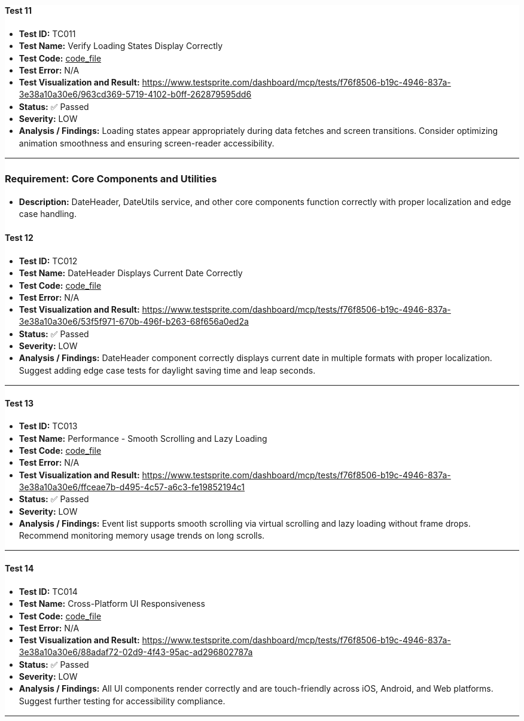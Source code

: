 
#### Test 11
- **Test ID:** TC011
- **Test Name:** Verify Loading States Display Correctly
- **Test Code:** [code_file](./TC011_Verify_Loading_States_Display_Correctly.py)
- **Test Error:** N/A
- **Test Visualization and Result:** https://www.testsprite.com/dashboard/mcp/tests/f76f8506-b19c-4946-837a-3e38a10a30e6/963cd369-5719-4102-b0ff-262879595dd6
- **Status:** ✅ Passed
- **Severity:** LOW
- **Analysis / Findings:** Loading states appear appropriately during data fetches and screen transitions. Consider optimizing animation smoothness and ensuring screen-reader accessibility.

---

### Requirement: Core Components and Utilities
- **Description:** DateHeader, DateUtils service, and other core components function correctly with proper localization and edge case handling.

#### Test 12
- **Test ID:** TC012
- **Test Name:** DateHeader Displays Current Date Correctly
- **Test Code:** [code_file](./TC012_DateHeader_Displays_Current_Date_Correctly.py)
- **Test Error:** N/A
- **Test Visualization and Result:** https://www.testsprite.com/dashboard/mcp/tests/f76f8506-b19c-4946-837a-3e38a10a30e6/53f5f971-670b-496f-b263-68f656a0ed2a
- **Status:** ✅ Passed
- **Severity:** LOW
- **Analysis / Findings:** DateHeader component correctly displays current date in multiple formats with proper localization. Suggest adding edge case tests for daylight saving time and leap seconds.

---

#### Test 13
- **Test ID:** TC013
- **Test Name:** Performance - Smooth Scrolling and Lazy Loading
- **Test Code:** [code_file](./TC013_Performance___Smooth_Scrolling_and_Lazy_Loading.py)
- **Test Error:** N/A
- **Test Visualization and Result:** https://www.testsprite.com/dashboard/mcp/tests/f76f8506-b19c-4946-837a-3e38a10a30e6/ffceae7b-d495-4c57-a6c3-fe19852194c1
- **Status:** ✅ Passed
- **Severity:** LOW
- **Analysis / Findings:** Event list supports smooth scrolling via virtual scrolling and lazy loading without frame drops. Recommend monitoring memory usage trends on long scrolls.

---

#### Test 14
- **Test ID:** TC014
- **Test Name:** Cross-Platform UI Responsiveness
- **Test Code:** [code_file](./TC014_Cross_Platform_UI_Responsiveness.py)
- **Test Error:** N/A
- **Test Visualization and Result:** https://www.testsprite.com/dashboard/mcp/tests/f76f8506-b19c-4946-837a-3e38a10a30e6/88adaf72-02d9-4f43-95ac-ad296802787a
- **Status:** ✅ Passed
- **Severity:** LOW
- **Analysis / Findings:** All UI components render correctly and are touch-friendly across iOS, Android, and Web platforms. Suggest further testing for accessibility compliance.

---